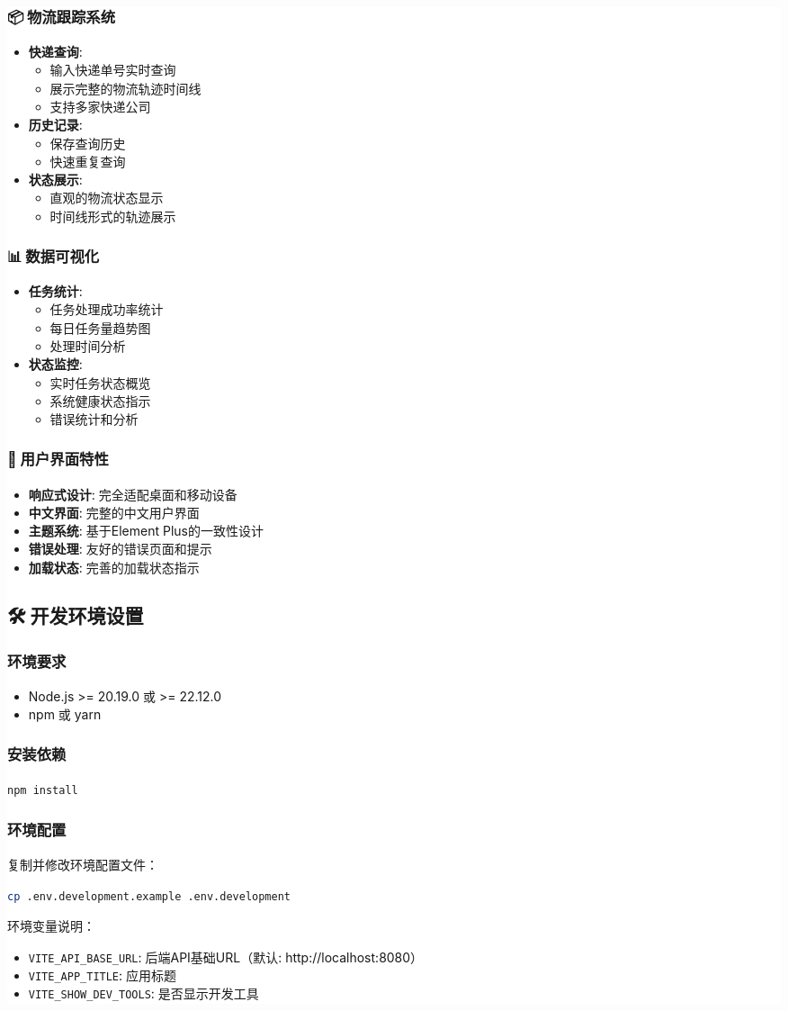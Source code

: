 ### 📦 物流跟踪系统
- **快递查询**: 
  - 输入快递单号实时查询
  - 展示完整的物流轨迹时间线
  - 支持多家快递公司
- **历史记录**: 
  - 保存查询历史
  - 快速重复查询
- **状态展示**: 
  - 直观的物流状态显示
  - 时间线形式的轨迹展示

### 📊 数据可视化
- **任务统计**: 
  - 任务处理成功率统计
  - 每日任务量趋势图
  - 处理时间分析
- **状态监控**: 
  - 实时任务状态概览
  - 系统健康状态指示
  - 错误统计和分析

### 🎨 用户界面特性
- **响应式设计**: 完全适配桌面和移动设备
- **中文界面**: 完整的中文用户界面
- **主题系统**: 基于Element Plus的一致性设计
- **错误处理**: 友好的错误页面和提示
- **加载状态**: 完善的加载状态指示

## 🛠️ 开发环境设置

### 环境要求
- Node.js >= 20.19.0 或 >= 22.12.0
- npm 或 yarn

### 安装依赖
```bash
npm install
```

### 环境配置
复制并修改环境配置文件：
```bash
cp .env.development.example .env.development
```

环境变量说明：
- `VITE_API_BASE_URL`: 后端API基础URL（默认: http://localhost:8080）
- `VITE_APP_TITLE`: 应用标题
- `VITE_SHOW_DEV_TOOLS`: 是否显示开发工具
